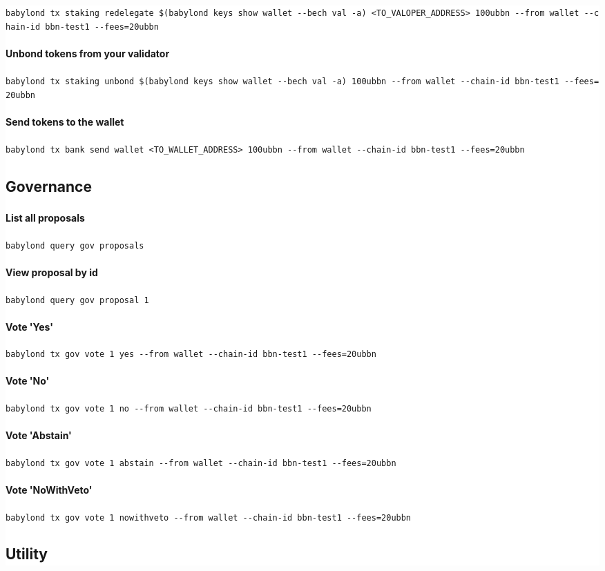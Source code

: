 ```
babylond tx staking redelegate $(babylond keys show wallet --bech val -a) <TO_VALOPER_ADDRESS> 100ubbn --from wallet --chain-id bbn-test1 --fees=20ubbn
```

#### Unbond tokens from your validator

```
babylond tx staking unbond $(babylond keys show wallet --bech val -a) 100ubbn --from wallet --chain-id bbn-test1 --fees=20ubbn
```

#### Send tokens to the wallet

```
babylond tx bank send wallet <TO_WALLET_ADDRESS> 100ubbn --from wallet --chain-id bbn-test1 --fees=20ubbn
```

## Governance

#### List all proposals

```
babylond query gov proposals
```

#### View proposal by id

```
babylond query gov proposal 1
```

#### Vote 'Yes'

```
babylond tx gov vote 1 yes --from wallet --chain-id bbn-test1 --fees=20ubbn
```

#### Vote 'No'

```
babylond tx gov vote 1 no --from wallet --chain-id bbn-test1 --fees=20ubbn
```

#### Vote 'Abstain'

```
babylond tx gov vote 1 abstain --from wallet --chain-id bbn-test1 --fees=20ubbn
```

#### Vote 'NoWithVeto'

```
babylond tx gov vote 1 nowithveto --from wallet --chain-id bbn-test1 --fees=20ubbn
```

## Utility
